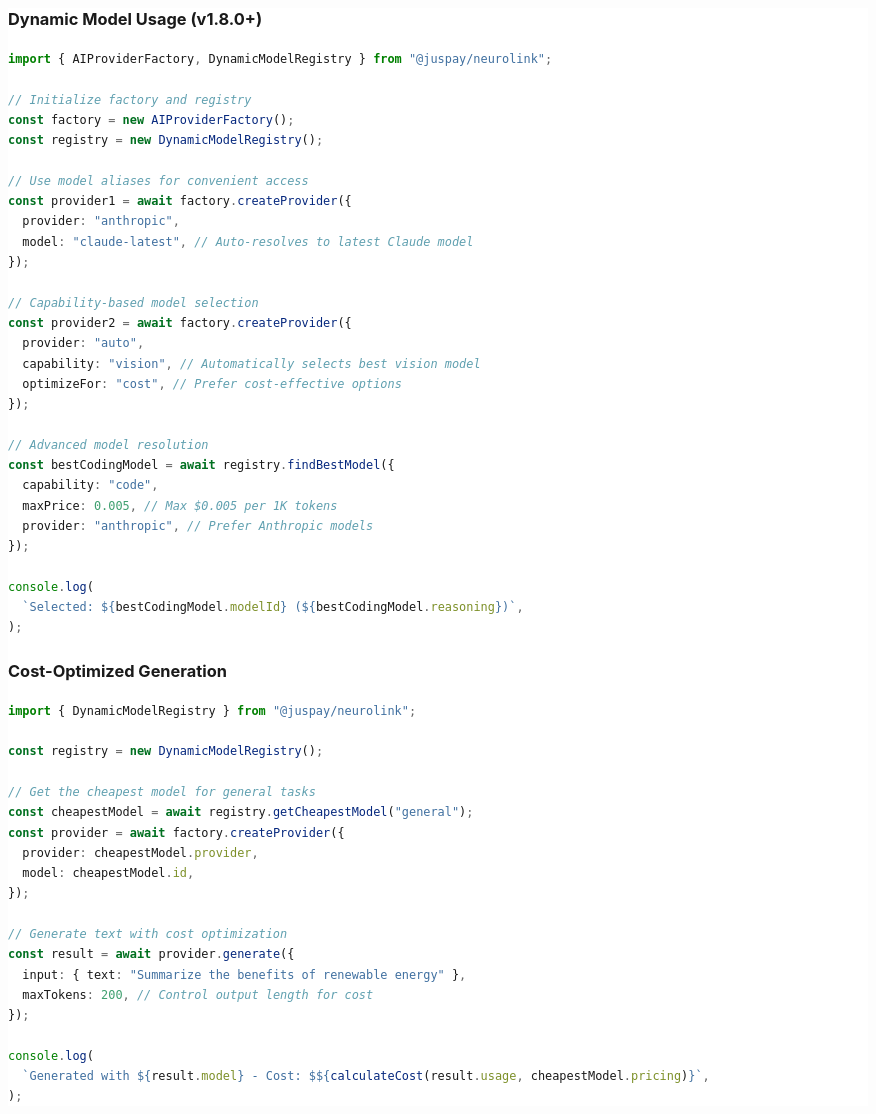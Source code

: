 ### Dynamic Model Usage (v1.8.0+)

```typescript
import { AIProviderFactory, DynamicModelRegistry } from "@juspay/neurolink";

// Initialize factory and registry
const factory = new AIProviderFactory();
const registry = new DynamicModelRegistry();

// Use model aliases for convenient access
const provider1 = await factory.createProvider({
  provider: "anthropic",
  model: "claude-latest", // Auto-resolves to latest Claude model
});

// Capability-based model selection
const provider2 = await factory.createProvider({
  provider: "auto",
  capability: "vision", // Automatically selects best vision model
  optimizeFor: "cost", // Prefer cost-effective options
});

// Advanced model resolution
const bestCodingModel = await registry.findBestModel({
  capability: "code",
  maxPrice: 0.005, // Max $0.005 per 1K tokens
  provider: "anthropic", // Prefer Anthropic models
});

console.log(
  `Selected: ${bestCodingModel.modelId} (${bestCodingModel.reasoning})`,
);
```

### Cost-Optimized Generation

```typescript
import { DynamicModelRegistry } from "@juspay/neurolink";

const registry = new DynamicModelRegistry();

// Get the cheapest model for general tasks
const cheapestModel = await registry.getCheapestModel("general");
const provider = await factory.createProvider({
  provider: cheapestModel.provider,
  model: cheapestModel.id,
});

// Generate text with cost optimization
const result = await provider.generate({
  input: { text: "Summarize the benefits of renewable energy" },
  maxTokens: 200, // Control output length for cost
});

console.log(
  `Generated with ${result.model} - Cost: $${calculateCost(result.usage, cheapestModel.pricing)}`,
);
```
